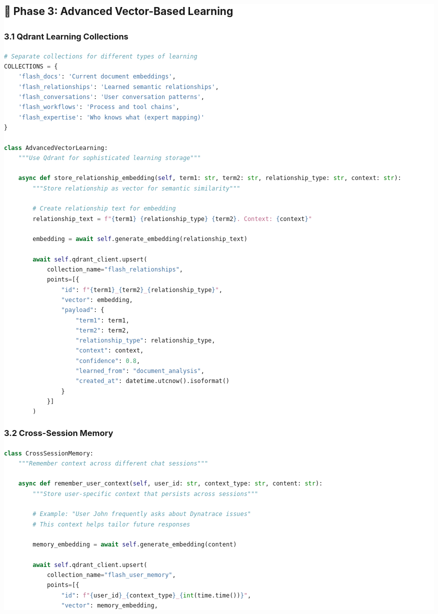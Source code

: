 
## **🔮 Phase 3: Advanced Vector-Based Learning**

### **3.1 Qdrant Learning Collections**

```python
# Separate collections for different types of learning
COLLECTIONS = {
    'flash_docs': 'Current document embeddings',
    'flash_relationships': 'Learned semantic relationships', 
    'flash_conversations': 'User conversation patterns',
    'flash_workflows': 'Process and tool chains',
    'flash_expertise': 'Who knows what (expert mapping)'
}

class AdvancedVectorLearning:
    """Use Qdrant for sophisticated learning storage"""
    
    async def store_relationship_embedding(self, term1: str, term2: str, relationship_type: str, context: str):
        """Store relationship as vector for semantic similarity"""
        
        # Create relationship text for embedding
        relationship_text = f"{term1} {relationship_type} {term2}. Context: {context}"
        
        embedding = await self.generate_embedding(relationship_text)
        
        await self.qdrant_client.upsert(
            collection_name="flash_relationships",
            points=[{
                "id": f"{term1}_{term2}_{relationship_type}",
                "vector": embedding,
                "payload": {
                    "term1": term1,
                    "term2": term2,
                    "relationship_type": relationship_type,
                    "context": context,
                    "confidence": 0.8,
                    "learned_from": "document_analysis",
                    "created_at": datetime.utcnow().isoformat()
                }
            }]
        )
```

### **3.2 Cross-Session Memory**

```python
class CrossSessionMemory:
    """Remember context across different chat sessions"""
    
    async def remember_user_context(self, user_id: str, context_type: str, content: str):
        """Store user-specific context that persists across sessions"""
        
        # Example: "User John frequently asks about Dynatrace issues"
        # This context helps tailor future responses
        
        memory_embedding = await self.generate_embedding(content)
        
        await self.qdrant_client.upsert(
            collection_name="flash_user_memory",
            points=[{
                "id": f"{user_id}_{context_type}_{int(time.time())}",
                "vector": memory_embedding,
```